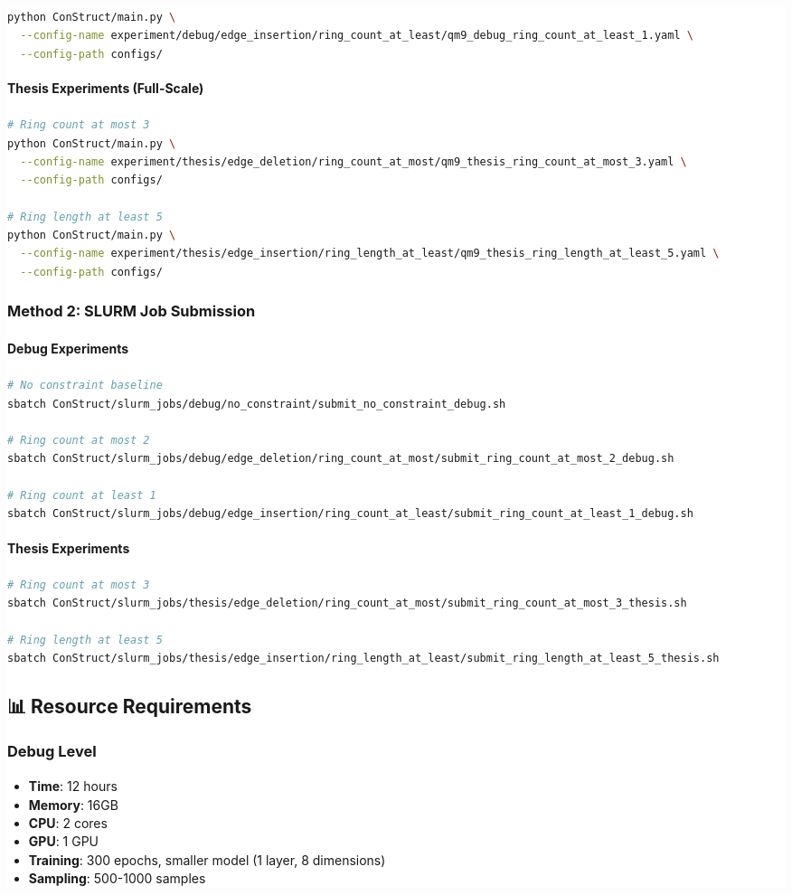 ```bash
python ConStruct/main.py \
  --config-name experiment/debug/edge_insertion/ring_count_at_least/qm9_debug_ring_count_at_least_1.yaml \
  --config-path configs/
```

#### **Thesis Experiments (Full-Scale)**
```bash
# Ring count at most 3
python ConStruct/main.py \
  --config-name experiment/thesis/edge_deletion/ring_count_at_most/qm9_thesis_ring_count_at_most_3.yaml \
  --config-path configs/

# Ring length at least 5
python ConStruct/main.py \
  --config-name experiment/thesis/edge_insertion/ring_length_at_least/qm9_thesis_ring_length_at_least_5.yaml \
  --config-path configs/
```

### **Method 2: SLURM Job Submission**

#### **Debug Experiments**
```bash
# No constraint baseline
sbatch ConStruct/slurm_jobs/debug/no_constraint/submit_no_constraint_debug.sh

# Ring count at most 2
sbatch ConStruct/slurm_jobs/debug/edge_deletion/ring_count_at_most/submit_ring_count_at_most_2_debug.sh

# Ring count at least 1
sbatch ConStruct/slurm_jobs/debug/edge_insertion/ring_count_at_least/submit_ring_count_at_least_1_debug.sh
```

#### **Thesis Experiments**
```bash
# Ring count at most 3
sbatch ConStruct/slurm_jobs/thesis/edge_deletion/ring_count_at_most/submit_ring_count_at_most_3_thesis.sh

# Ring length at least 5
sbatch ConStruct/slurm_jobs/thesis/edge_insertion/ring_length_at_least/submit_ring_length_at_least_5_thesis.sh
```

## 📊 **Resource Requirements**

### **Debug Level**
- **Time**: 12 hours
- **Memory**: 16GB
- **CPU**: 2 cores
- **GPU**: 1 GPU
- **Training**: 300 epochs, smaller model (1 layer, 8 dimensions)
- **Sampling**: 500-1000 samples

